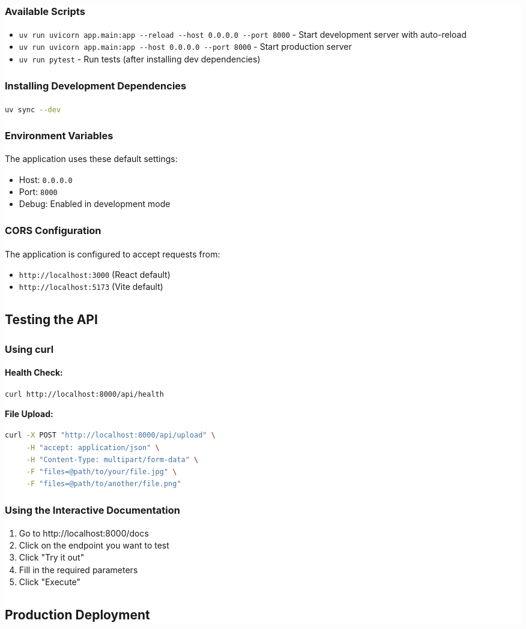 ### Available Scripts

- `uv run uvicorn app.main:app --reload --host 0.0.0.0 --port 8000` - Start development server with auto-reload
- `uv run uvicorn app.main:app --host 0.0.0.0 --port 8000` - Start production server
- `uv run pytest` - Run tests (after installing dev dependencies)

### Installing Development Dependencies

```bash
uv sync --dev
```

### Environment Variables

The application uses these default settings:
- Host: `0.0.0.0`
- Port: `8000`
- Debug: Enabled in development mode

### CORS Configuration

The application is configured to accept requests from:
- `http://localhost:3000` (React default)
- `http://localhost:5173` (Vite default)

## Testing the API

### Using curl

**Health Check:**
```bash
curl http://localhost:8000/api/health
```

**File Upload:**
```bash
curl -X POST "http://localhost:8000/api/upload" \
     -H "accept: application/json" \
     -H "Content-Type: multipart/form-data" \
     -F "files=@path/to/your/file.jpg" \
     -F "files=@path/to/another/file.png"
```

### Using the Interactive Documentation

1. Go to http://localhost:8000/docs
2. Click on the endpoint you want to test
3. Click "Try it out"
4. Fill in the required parameters
5. Click "Execute"

## Production Deployment
